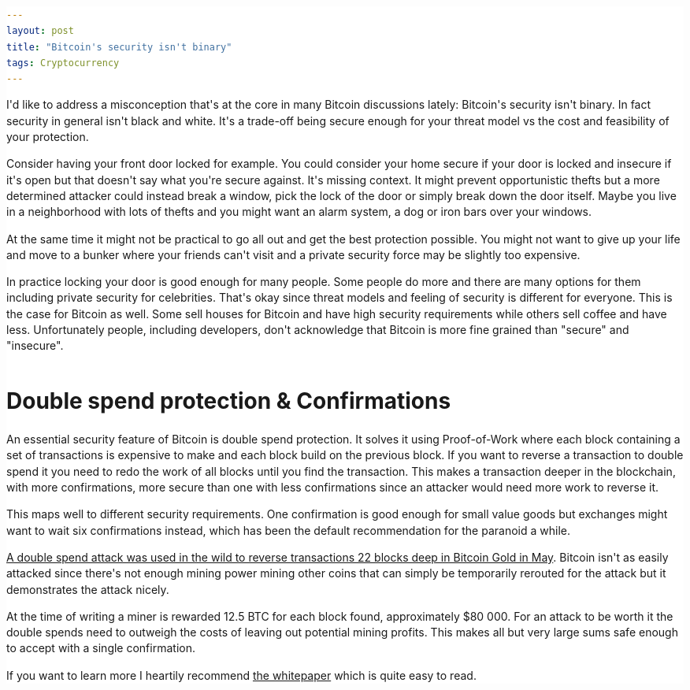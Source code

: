 ```yaml
---
layout: post
title: "Bitcoin's security isn't binary"
tags: Cryptocurrency
---
```


I'd like to address a misconception that's at the core in many Bitcoin discussions lately: Bitcoin's security isn't binary. In fact security in general isn't black and white. It's a trade-off being secure enough for your threat model vs the cost and feasibility of your protection.

Consider having your front door locked for example. You could consider your home secure if your door is locked and insecure if it's open but that doesn't say what you're secure against. It's missing context. It might prevent opportunistic thefts but a more determined attacker could instead break a window, pick the lock of the door or simply break down the door itself. Maybe you live in a neighborhood with lots of thefts and you might want an alarm system, a dog or iron bars over your windows.

At the same time it might not be practical to go all out and get the best protection possible. You might not want to give up your life and move to a bunker where your friends can't visit and a private security force may be slightly too expensive.

In practice locking your door is good enough for many people. Some people do more and there are many options for them including private security for celebrities. That's okay since threat models and feeling of security is different for everyone. This is the case for Bitcoin as well. Some sell houses for Bitcoin and have high security requirements while others sell coffee and have less. Unfortunately people, including developers, don't acknowledge that Bitcoin is more fine grained than "secure" and "insecure".


# Double spend protection & Confirmations

An essential security feature of Bitcoin is double spend protection. It solves it using Proof-of-Work where each block containing a set of transactions is expensive to make and each block build on the previous block. If you want to reverse a transaction to double spend it you need to redo the work of all blocks until you find the transaction. This makes a transaction deeper in the blockchain, with more confirmations, more secure than one with less confirmations since an attacker would need more work to reverse it.

This maps well to different security requirements. One confirmation is good enough for small value goods but exchanges might want to wait six confirmations instead, which has been the default recommendation for the paranoid a while.

[A double spend attack was used in the wild to reverse transactions 22 blocks deep in Bitcoin Gold in May][btg-51]. Bitcoin isn't as easily attacked since there's not enough mining power mining other coins that can simply be temporarily rerouted for the attack but it demonstrates the attack nicely.

At the time of writing a miner is rewarded 12.5 BTC for each block found, approximately $80 000. For an attack to be worth it the double spends need to outweigh the costs of leaving out potential mining profits. This makes all but very large sums safe enough to accept with a single confirmation.

If you want to learn more I heartily recommend [the whitepaper][whitepaper] which is quite easy to read.



[transaction malleability problem]: https://en.bitcoin.it/wiki/Transaction_malleability "Transaction Malleability"
[A fork too far]: https://medium.com/the-publius-letters/segregated-witness-a-fork-too-far-87d6e57a4179 "Segregated Witness: A Fork Too Far"
[btg-51]: https://www.trustnodes.com/2018/05/24/bitcoin-gold-51-attacked-18-million-stolen-double-spends "Bitcoin Gold 51% Attacked, $18 Million Stolen Through Double Spends"
[todd-rbf]: https://twitter.com/peterktodd/status/686365181241212928 "Peter Todd on Twitter: its already trivial to send an easy to doublespend tx"
[chargeback-time]: https://chargeback.com/visa-chargeback-time-limits/ "Visa Chargeback Time Limits"
[charge back fraud]: https://en.wikipedia.org/wiki/Chargeback_fraud "Chargeback fraud"
[0-conf doublespend]: https://eprint.iacr.org/2017/394.pdf "Double-spending Prevention for Bitcoin zero-confirmation transactions"
[RBF]: https://bitcoin.stackexchange.com/questions/10733/what-is-replace-by-fee "What is Replace By Fee"
[whitepaper]: https://bitcoin.com/bitcoin.pdf "Bitcoin: A Peer-to-Peer Electronic Cash System"
[luke-actualuser]: https://www.reddit.com/r/Bitcoin/comments/5ant54/questions_about_running_a_full_node/d9i1zyt/
[luke-stackexchange]: https://bitcoin.stackexchange.com/questions/52148/should-i-use-a-full-node-as-my-main-wallet
[SPVsecurity]: https://medium.com/@jonaldfyookball/why-every-bitcoin-user-should-understand-spv-security-520d1d45e0b9